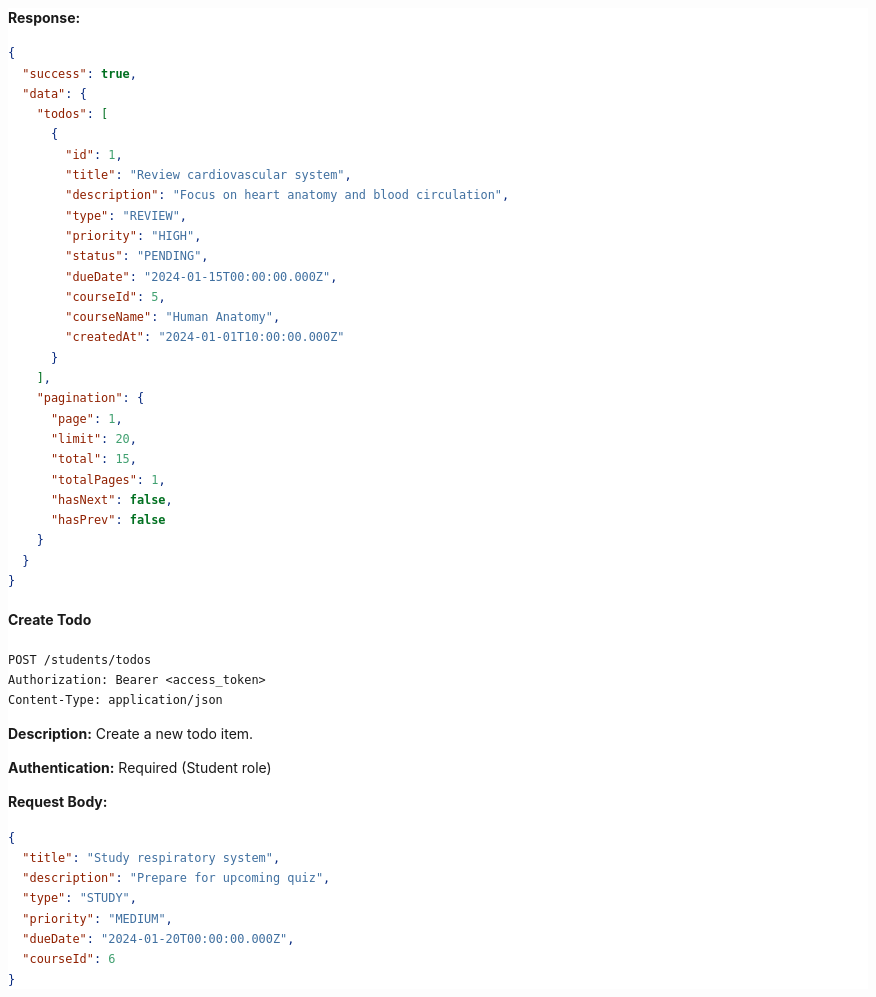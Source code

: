 **Response:**
```json
{
  "success": true,
  "data": {
    "todos": [
      {
        "id": 1,
        "title": "Review cardiovascular system",
        "description": "Focus on heart anatomy and blood circulation",
        "type": "REVIEW",
        "priority": "HIGH",
        "status": "PENDING",
        "dueDate": "2024-01-15T00:00:00.000Z",
        "courseId": 5,
        "courseName": "Human Anatomy",
        "createdAt": "2024-01-01T10:00:00.000Z"
      }
    ],
    "pagination": {
      "page": 1,
      "limit": 20,
      "total": 15,
      "totalPages": 1,
      "hasNext": false,
      "hasPrev": false
    }
  }
}
```

#### Create Todo
```http
POST /students/todos
Authorization: Bearer <access_token>
Content-Type: application/json
```

**Description:** Create a new todo item.

**Authentication:** Required (Student role)

**Request Body:**
```json
{
  "title": "Study respiratory system",
  "description": "Prepare for upcoming quiz",
  "type": "STUDY",
  "priority": "MEDIUM",
  "dueDate": "2024-01-20T00:00:00.000Z",
  "courseId": 6
}
```
